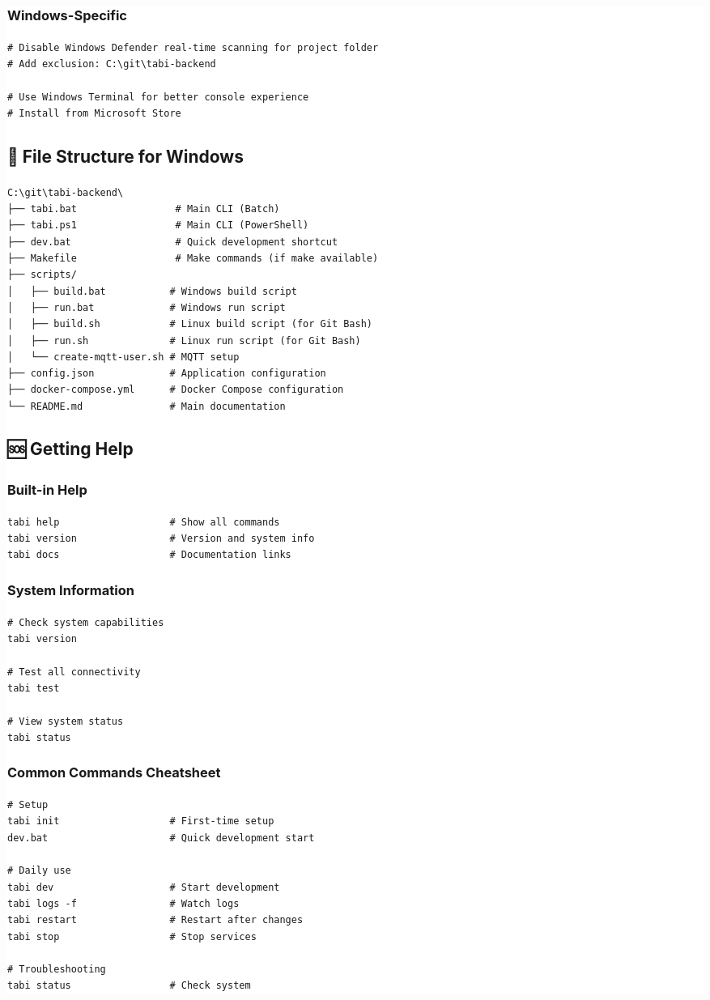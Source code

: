 ### Windows-Specific
```batch
# Disable Windows Defender real-time scanning for project folder
# Add exclusion: C:\git\tabi-backend

# Use Windows Terminal for better console experience
# Install from Microsoft Store
```

## 📁 File Structure for Windows

```
C:\git\tabi-backend\
├── tabi.bat                 # Main CLI (Batch)
├── tabi.ps1                 # Main CLI (PowerShell)  
├── dev.bat                  # Quick development shortcut
├── Makefile                 # Make commands (if make available)
├── scripts/
│   ├── build.bat           # Windows build script
│   ├── run.bat             # Windows run script
│   ├── build.sh            # Linux build script (for Git Bash)
│   ├── run.sh              # Linux run script (for Git Bash)
│   └── create-mqtt-user.sh # MQTT setup
├── config.json             # Application configuration
├── docker-compose.yml      # Docker Compose configuration
└── README.md               # Main documentation
```

## 🆘 Getting Help

### Built-in Help
```batch
tabi help                   # Show all commands
tabi version                # Version and system info
tabi docs                   # Documentation links
```

### System Information
```batch
# Check system capabilities
tabi version

# Test all connectivity
tabi test

# View system status
tabi status
```

### Common Commands Cheatsheet
```batch
# Setup
tabi init                   # First-time setup
dev.bat                     # Quick development start

# Daily use  
tabi dev                    # Start development
tabi logs -f                # Watch logs
tabi restart                # Restart after changes
tabi stop                   # Stop services

# Troubleshooting
tabi status                 # Check system
```
